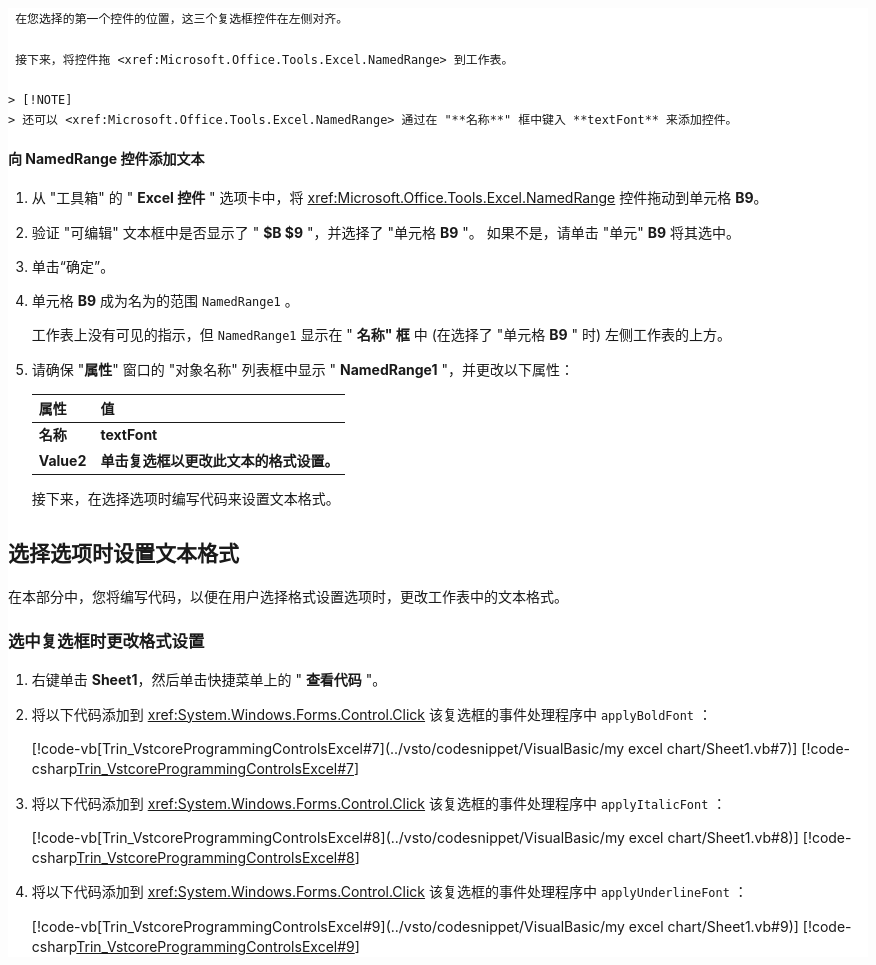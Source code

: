      在您选择的第一个控件的位置，这三个复选框控件在左侧对齐。

     接下来，将控件拖 <xref:Microsoft.Office.Tools.Excel.NamedRange> 到工作表。

    > [!NOTE]
    > 还可以 <xref:Microsoft.Office.Tools.Excel.NamedRange> 通过在 "**名称**" 框中键入 **textFont** 来添加控件。

#### <a name="to-add-text-to-a-namedrange-control"></a>向 NamedRange 控件添加文本

1. 从 "工具箱" 的 " **Excel 控件** " 选项卡中，将 <xref:Microsoft.Office.Tools.Excel.NamedRange> 控件拖动到单元格 **B9**。

2. 验证 "可编辑" 文本框中是否显示了 " **$B $9** "，并选择了 "单元格 **B9** "。 如果不是，请单击 "单元" **B9** 将其选中。

3. 单击“确定”。

4. 单元格 **B9** 成为名为的范围 `NamedRange1` 。

    工作表上没有可见的指示，但 `NamedRange1` 显示在 " **名称" 框** 中 (在选择了 "单元格 **B9** " 时) 左侧工作表的上方。

5. 请确保 "**属性**" 窗口的 "对象名称" 列表框中显示 " **NamedRange1** "，并更改以下属性：

   |属性|值|
   |--------------|-----------|
   |**名称**|**textFont**|
   |**Value2**|**单击复选框以更改此文本的格式设置。**|

   接下来，在选择选项时编写代码来设置文本格式。

## <a name="format-the-text-when-an-option-is-selected"></a>选择选项时设置文本格式
 在本部分中，您将编写代码，以便在用户选择格式设置选项时，更改工作表中的文本格式。

### <a name="to-change-formatting-when-a-check-box-is-selected"></a>选中复选框时更改格式设置

1. 右键单击 **Sheet1**，然后单击快捷菜单上的 " **查看代码** "。

2. 将以下代码添加到 <xref:System.Windows.Forms.Control.Click> 该复选框的事件处理程序中 `applyBoldFont` ：

     [!code-vb[Trin_VstcoreProgrammingControlsExcel#7](../vsto/codesnippet/VisualBasic/my excel chart/Sheet1.vb#7)]
     [!code-csharp[Trin_VstcoreProgrammingControlsExcel#7](../vsto/codesnippet/CSharp/Trin_VstcoreProgrammingControlsExcelCS/Sheet1.cs#7)]

3. 将以下代码添加到 <xref:System.Windows.Forms.Control.Click> 该复选框的事件处理程序中 `applyItalicFont` ：

     [!code-vb[Trin_VstcoreProgrammingControlsExcel#8](../vsto/codesnippet/VisualBasic/my excel chart/Sheet1.vb#8)]
     [!code-csharp[Trin_VstcoreProgrammingControlsExcel#8](../vsto/codesnippet/CSharp/Trin_VstcoreProgrammingControlsExcelCS/Sheet1.cs#8)]

4. 将以下代码添加到 <xref:System.Windows.Forms.Control.Click> 该复选框的事件处理程序中 `applyUnderlineFont` ：

     [!code-vb[Trin_VstcoreProgrammingControlsExcel#9](../vsto/codesnippet/VisualBasic/my excel chart/Sheet1.vb#9)]
     [!code-csharp[Trin_VstcoreProgrammingControlsExcel#9](../vsto/codesnippet/CSharp/Trin_VstcoreProgrammingControlsExcelCS/Sheet1.cs#9)]
